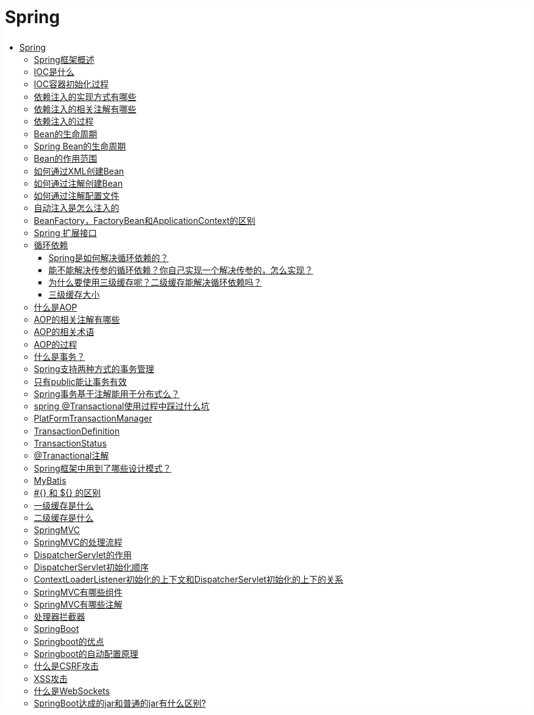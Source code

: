 # Spring


- [Spring](#spring)
    - [Spring框架概述](#spring框架概述)
    - [IOC是什么](#ioc是什么)
    - [IOC容器初始化过程](#ioc容器初始化过程)
    - [依赖注入的实现方式有哪些](#依赖注入的实现方式有哪些)
    - [依赖注入的相关注解有哪些](#依赖注入的相关注解有哪些)
    - [依赖注入的过程](#依赖注入的过程)
    - [Bean的生命周期](#bean的生命周期)
    - [Spring Bean的生命周期](#spring-bean的生命周期)
    - [Bean的作用范围](#bean的作用范围)
    - [如何通过XML创建Bean](#如何通过xml创建bean)
    - [如何通过注解创建Bean](#如何通过注解创建bean)
    - [如何通过注解配置文件](#如何通过注解配置文件)
    - [自动注入是怎么注入的](#自动注入是怎么注入的)
    - [BeanFactory，FactoryBean和ApplicationContext的区别](#beanfactoryfactorybean和applicationcontext的区别)
    - [Spring 扩展接口](#spring-扩展接口)
    - [循环依赖](#循环依赖)
      - [Spring是如何解决循环依赖的？](#spring是如何解决循环依赖的)
      - [能不能解决传参的循环依赖？你自己实现一个解决传参的，怎么实现？](#能不能解决传参的循环依赖你自己实现一个解决传参的怎么实现)
      - [为什么要使用三级缓存呢？二级缓存能解决循环依赖吗？](#为什么要使用三级缓存呢二级缓存能解决循环依赖吗)
      - [三级缓存大小](#三级缓存大小)
    - [什么是AOP](#什么是aop)
    - [AOP的相关注解有哪些](#aop的相关注解有哪些)
    - [AOP的相关术语](#aop的相关术语)
    - [AOP的过程](#aop的过程)
    - [什么是事务？](#什么是事务)
    - [Spring支持两种方式的事务管理](#spring支持两种方式的事务管理)
    - [只有public能让事务有效](#只有public能让事务有效)
    - [Spring事务基于注解能用于分布式么？](#spring事务基于注解能用于分布式么)
    - [spring @Transactional使用过程中踩过什么坑](#spring-transactional使用过程中踩过什么坑)
    - [PlatFormTransactionManager](#platformtransactionmanager)
    - [TransactionDefinition](#transactiondefinition)
    - [TransactionStatus](#transactionstatus)
    - [@Tranactional注解](#tranactional注解)
    - [Spring框架中用到了哪些设计模式？](#spring框架中用到了哪些设计模式)
    - [MyBatis](#mybatis)
    - [#{} 和 ${} 的区别](#-和--的区别)
    - [一级缓存是什么](#一级缓存是什么)
    - [二级缓存是什么](#二级缓存是什么)
    - [SpringMVC](#springmvc)
    - [SpringMVC的处理流程](#springmvc的处理流程)
    - [DispatcherServlet的作用](#dispatcherservlet的作用)
    - [DispatcherServlet初始化顺序](#dispatcherservlet初始化顺序)
    - [ContextLoaderListener初始化的上下文和DispatcherServlet初始化的上下的关系](#contextloaderlistener初始化的上下文和dispatcherservlet初始化的上下的关系)
    - [SpringMVC有哪些组件](#springmvc有哪些组件)
    - [SpringMVC有哪些注解](#springmvc有哪些注解)
    - [处理器拦截器](#处理器拦截器)
    - [SpringBoot](#springboot)
    - [Springboot的优点](#springboot的优点)
    - [Springboot的自动配置原理](#springboot的自动配置原理)
    - [什么是CSRF攻击](#什么是csrf攻击)
    - [XSS攻击](#xss攻击)
    - [什么是WebSockets](#什么是websockets)
    - [SpringBoot达成的jar和普通的jar有什么区别?](#springboot达成的jar和普通的jar有什么区别)
